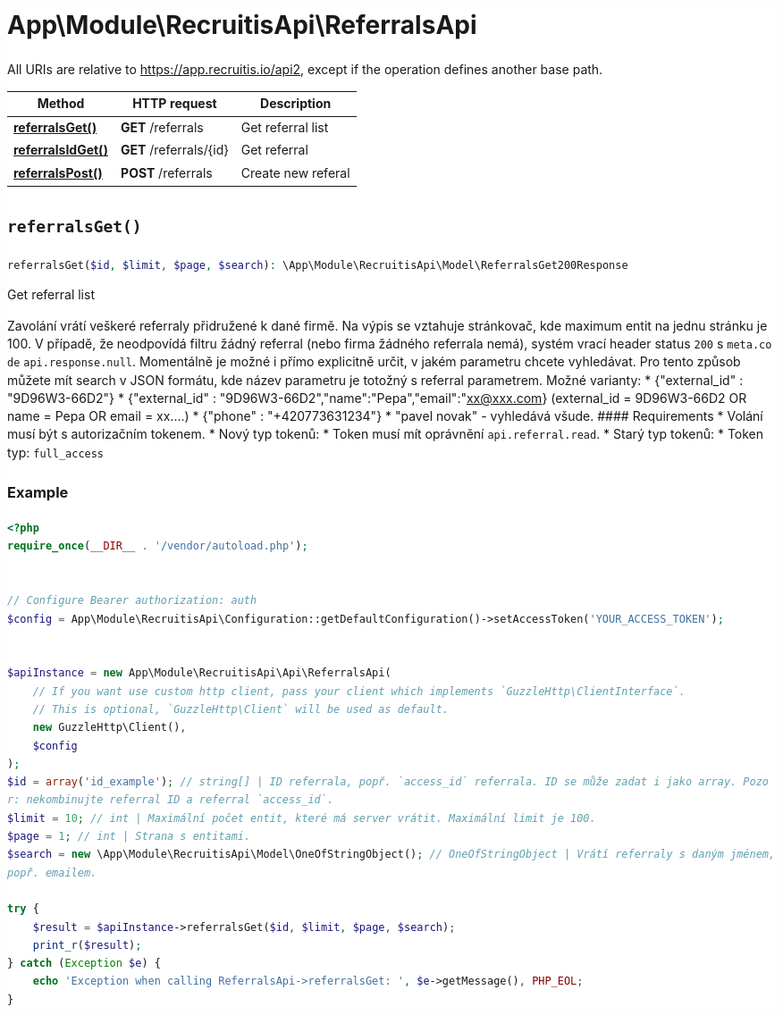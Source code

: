 # App\Module\RecruitisApi\ReferralsApi

All URIs are relative to https://app.recruitis.io/api2, except if the operation defines another base path.

| Method | HTTP request | Description |
| ------------- | ------------- | ------------- |
| [**referralsGet()**](ReferralsApi.md#referralsGet) | **GET** /referrals | Get referral list |
| [**referralsIdGet()**](ReferralsApi.md#referralsIdGet) | **GET** /referrals/{id} | Get referral |
| [**referralsPost()**](ReferralsApi.md#referralsPost) | **POST** /referrals | Create new referal |


## `referralsGet()`

```php
referralsGet($id, $limit, $page, $search): \App\Module\RecruitisApi\Model\ReferralsGet200Response
```

Get referral list

Zavolání vrátí veškeré referraly přidružené k dané firmě. Na výpis se vztahuje stránkovač, kde maximum entit na jednu stránku je 100. V případě, že neodpovídá filtru žádný referral (nebo firma žádného referrala nemá), systém vrací header status `200` s `meta.code` `api.response.null`.  Momentálně je možné i přímo explicitně určit, v jakém parametru chcete vyhledávat. Pro tento způsob můžete mít search v JSON formátu, kde název parametru je totožný s referral parametrem.  Možné varianty: * {\"external_id\" : \"9D96W3-66D2\"} * {\"external_id\" : \"9D96W3-66D2\",\"name\":\"Pepa\",\"email\":\"xx@xxx.com} (external_id = 9D96W3-66D2 OR name = Pepa OR email = xx....) * {\"phone\" : \"+420773631234\"} * \"pavel novak\" - vyhledává všude.  #### Requirements  * Volání musí být s autorizačním tokenem. * Nový typ tokenů:     * Token musí mít oprávnění `api.referral.read`. * Starý typ tokenů:     * Token typ: `full_access`

### Example

```php
<?php
require_once(__DIR__ . '/vendor/autoload.php');


// Configure Bearer authorization: auth
$config = App\Module\RecruitisApi\Configuration::getDefaultConfiguration()->setAccessToken('YOUR_ACCESS_TOKEN');


$apiInstance = new App\Module\RecruitisApi\Api\ReferralsApi(
    // If you want use custom http client, pass your client which implements `GuzzleHttp\ClientInterface`.
    // This is optional, `GuzzleHttp\Client` will be used as default.
    new GuzzleHttp\Client(),
    $config
);
$id = array('id_example'); // string[] | ID referrala, popř. `access_id` referrala. ID se může zadat i jako array. Pozor: nekombinujte referral ID a referral `access_id`.
$limit = 10; // int | Maximální počet entit, které má server vrátit. Maximální limit je 100.
$page = 1; // int | Strana s entitami.
$search = new \App\Module\RecruitisApi\Model\OneOfStringObject(); // OneOfStringObject | Vrátí referraly s daným jménem, popř. emailem.

try {
    $result = $apiInstance->referralsGet($id, $limit, $page, $search);
    print_r($result);
} catch (Exception $e) {
    echo 'Exception when calling ReferralsApi->referralsGet: ', $e->getMessage(), PHP_EOL;
}
```